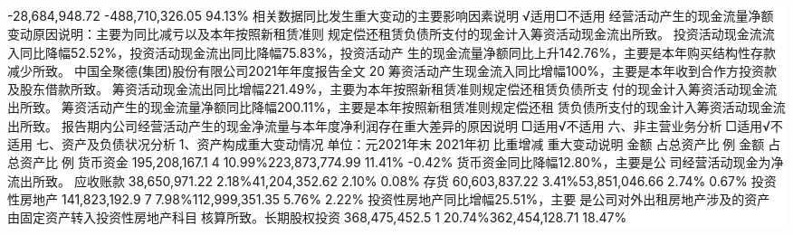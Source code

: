 -28,684,948.72
-488,710,326.05
94.13%
相关数据同比发生重大变动的主要影响因素说明
√适用□不适用
经营活动产生的现金流量净额变动原因说明：主要为同比减亏以及本年按照新租赁准则
规定偿还租赁负债所支付的现金计入筹资活动现金流出所致。
投资活动现金流流入同比降幅52.52%，投资活动现金流出同比降幅75.83%，投资活动产
生的现金流量净额同比上升142.76%，主要是本年购买结构性存款减少所致。
中国全聚德(集团)股份有限公司2021年年度报告全文
20
筹资活动产生现金流入同比增幅100%，主要是本年收到合作方投资款及股东借款所致。
筹资活动现金流出同比增幅221.49%，主要为本年按照新租赁准则规定偿还租赁负债所支
付的现金计入筹资活动现金流出所致。
筹资活动产生的现金流量净额同比降幅200.11%，主要是本年按照新租赁准则规定偿还租
赁负债所支付的现金计入筹资活动现金流出所致。
报告期内公司经营活动产生的现金净流量与本年度净利润存在重大差异的原因说明
□适用√不适用
六、非主营业务分析
□适用√不适用
七、资产及负债状况分析
1、资产构成重大变动情况
单位：元2021年末
2021年初
比重增减
重大变动说明
金额
占总资产比
例
金额
占总资产比
例
货币资金
195,208,167.1
4
10.99%223,873,774.99
11.41%
-0.42%
货币资金同比降幅12.80%，主要是公
司经营活动现金为净流出所致。
应收账款
38,650,971.22
2.18%41,204,352.62
2.10%
0.08%
存货
60,603,837.22
3.41%53,851,046.66
2.74%
0.67%
投资性房地产
141,823,192.9
7
7.98%112,999,351.35
5.76%
2.22%
投资性房地产同比增幅25.51%，主要
是公司对外出租房地产涉及的资产
由固定资产转入投资性房地产科目
核算所致。长期股权投资
368,475,452.5
1
20.74%362,454,128.71
18.47%